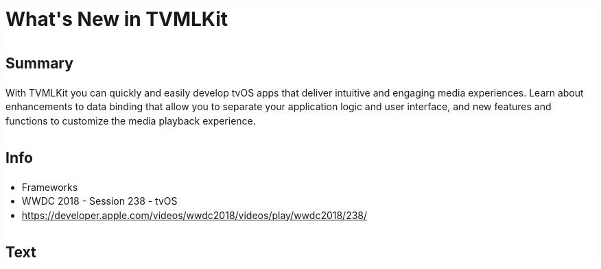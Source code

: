 # What's New in TVMLKit

## Summary
With TVMLKit you can quickly and easily develop tvOS apps that deliver intuitive and engaging media experiences. Learn about enhancements to data binding that allow you to separate your application logic and user interface, and new features and functions to customize the media playback experience.

## Info
* Frameworks
* WWDC 2018 - Session 238 - tvOS
* https://developer.apple.com/videos/wwdc2018/videos/play/wwdc2018/238/

## Text